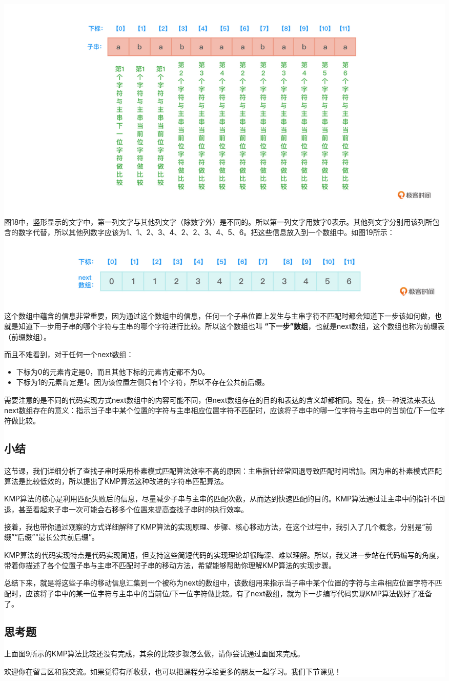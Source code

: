 ![](images/659200/66be9b863b6702d1e770cd59ed73963c.jpg)

图18中，竖形显示的文字中，第一列文字与其他列文字（除数字外）是不同的。所以第一列文字用数字0表示。其他列文字分别用该列所包含的数字代替，所以其他列数字应该为1、1、2、3、4、2、2、3、4、5、6。把这些信息放入到一个数组中。如图19所示：

![](images/659200/7d38c27accc4cf349eyyfbab0227b22d.jpg)

这个数组中蕴含的信息非常重要，因为通过这个数组中的信息，任何一个子串位置上发生与主串字符不匹配时都会知道下一步该如何做，也就是知道下一步用子串的哪个字符与主串的哪个字符进行比较。所以这个数组也叫 **“下一步”数组**，也就是next数组，这个数组也称为前缀表（前缀数组）。

而且不难看到，对于任何一个next数组：

- 下标为0的元素肯定是0，而且其他下标的元素肯定都不为0。
- 下标为1的元素肯定是1。因为该位置左侧只有1个字符，所以不存在公共前后缀。

需要注意的是不同的代码实现方式next数组中的内容可能不同，但next数组存在的目的和表达的含义却都相同。现在，换一种说法来表达next数组存在的意义：指示当子串中某个位置的字符与主串相应位置字符不匹配时，应该将子串中的哪一位字符与主串中的当前位/下一位字符做比较。

## 小结

这节课，我们详细分析了查找子串时采用朴素模式匹配算法效率不高的原因：主串指针经常回退导致匹配时间增加。因为串的朴素模式匹配算法是比较低效的，所以提出了KMP算法这种改进的字符串匹配算法。

KMP算法的核心是利用匹配失败后的信息，尽量减少子串与主串的匹配次数，从而达到快速匹配的目的。KMP算法通过让主串中的指针不回退，甚至看起来子串一次可能会右移多个位置来提高查找子串时的执行效率。

接着，我也带你通过观察的方式详细解释了KMP算法的实现原理、步骤、核心移动方法，在这个过程中，我引入了几个概念，分别是“前缀”“后缀”“最长公共前后缀”。

KMP算法的代码实现特点是代码实现简短，但支持这些简短代码的实现理论却很晦涩、难以理解。所以，我又进一步站在代码编写的角度，带着你描述了各个位置子串与主串不匹配时子串的移动方法，希望能够帮助你理解KMP算法的实现步骤。

总结下来，就是将这些子串的移动信息汇集到一个被称为next的数组中，该数组用来指示当子串中某个位置的字符与主串相应位置字符不匹配时，应该将子串中的某一位字符与主串中的当前位/下一位字符做比较。有了next数组，就为下一步编写代码实现KMP算法做好了准备了。

## 思考题

上面图9所示的KMP算法比较还没有完成，其余的比较步骤怎么做，请你尝试通过画图来完成。

欢迎你在留言区和我交流。如果觉得有所收获，也可以把课程分享给更多的朋友一起学习。我们下节课见！